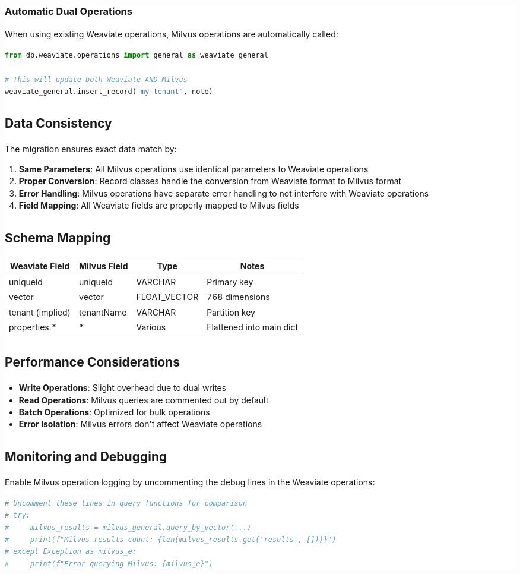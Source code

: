 ### Automatic Dual Operations

When using existing Weaviate operations, Milvus operations are automatically called:

```python
from db.weaviate.operations import general as weaviate_general

# This will update both Weaviate AND Milvus
weaviate_general.insert_record("my-tenant", note)
```

## Data Consistency

The migration ensures exact data match by:

1. **Same Parameters**: All Milvus operations use identical parameters to Weaviate operations
2. **Proper Conversion**: Record classes handle the conversion from Weaviate format to Milvus format
3. **Error Handling**: Milvus operations have separate error handling to not interfere with Weaviate operations
4. **Field Mapping**: All Weaviate fields are properly mapped to Milvus fields

## Schema Mapping

| Weaviate Field   | Milvus Field | Type         | Notes                    |
| ---------------- | ------------ | ------------ | ------------------------ |
| uniqueid         | uniqueid     | VARCHAR      | Primary key              |
| vector           | vector       | FLOAT_VECTOR | 768 dimensions           |
| tenant (implied) | tenantName   | VARCHAR      | Partition key            |
| properties.\*    | \*           | Various      | Flattened into main dict |

## Performance Considerations

-   **Write Operations**: Slight overhead due to dual writes
-   **Read Operations**: Milvus queries are commented out by default
-   **Batch Operations**: Optimized for bulk operations
-   **Error Isolation**: Milvus errors don't affect Weaviate operations

## Monitoring and Debugging

Enable Milvus operation logging by uncommenting the debug lines in the Weaviate operations:

```python
# Uncomment these lines in query functions for comparison
# try:
#     milvus_results = milvus_general.query_by_vector(...)
#     print(f"Milvus results count: {len(milvus_results.get('results', []))}")
# except Exception as milvus_e:
#     print(f"Error querying Milvus: {milvus_e}")
```
